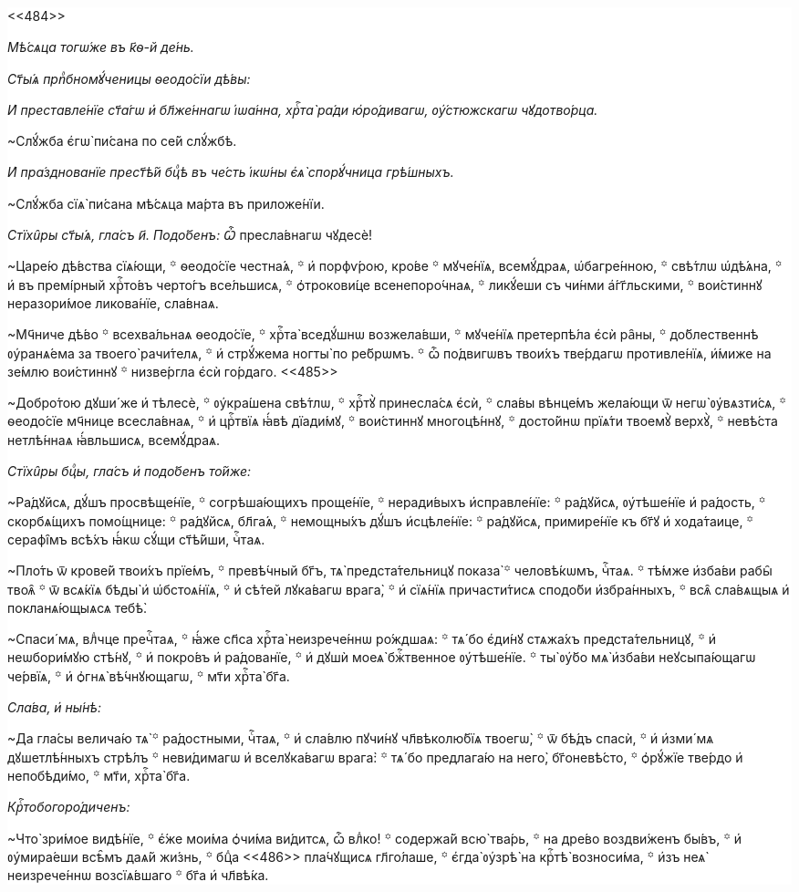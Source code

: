 <<484>>

*Мѣ́сѧца тогѡ́же въ к҃ѳ-й де́нь.*

*Ст҃ы́ѧ прпⷣбномꙋ́ченицы ѳеодо́сїи дѣ́вы:*

*И҆ преставле́нїе ст҃а́гѡ и҆ бл҃же́ннагѡ і҆ѡа́нна, хрⷭ҇та̀ ра́ди ю҆ро́дивагѡ,
ᲂу҆́стюжскагѡ чꙋдотво́рца.*

~Слꙋ́жба є҆гѡ̀ пи́сана по се́й слꙋ́жбѣ.

*И҆ пра́зднованїе прест҃ѣ́й бцⷣѣ въ че́сть і҆кѡ́ны є҆ѧ̀ спорꙋ́чница грѣ́шныхъ.*

~Слꙋ́жба сїѧ̀ пи́сана мѣ́сѧца ма́рта въ приложе́нїи.

*Стїхи̑ры ст҃ы́ѧ, гла́съ и҃. Подо́бенъ: Ѽ* пресла́внагѡ чꙋдесѐ!

~Царе́ю дѣ́вства сїѧ́ющи, ꙳ ѳеодо́сїе честна́ѧ, ꙳ и҆ порфѵ́рою, кро́ве ꙳
мꙋче́нїѧ, всемꙋ́драѧ, ѡ҆багре́нною, ꙳ свѣ́тлѡ ѡ҆дѣ́ѧна, ꙳ и҆ въ премі́рный
хрⷭ҇то́въ черто́гъ все́льшисѧ, ꙳ ѻ҆трокови́це всенепоро́чнаѧ, ꙳ ликꙋ́еши съ
чи́нми а҆́гг҃льскими, ꙳ вои́стиннꙋ неразори́мое ликова́нїе, сла́внаѧ.

~Мч҃ниче дѣ́во ꙳ всехва́льнаѧ ѳеодо́сїе, ꙳ хрⷭ҇та̀ вседꙋ́шнѡ возжела́вши, ꙳
мꙋче́нїѧ претерпѣ́ла є҆сѝ ра̑ны, ꙳ до́блественнѣ ᲂу҆ранѧ́ема за твоего̀
рачи́телѧ, ꙳ и҆ стрꙋ́жема ногты̀ по ре́брѡмъ. ꙳ ѽ по́двигѡвъ твои́хъ тве́рдагѡ
противле́нїѧ, и҆́миже на зе́млю вои́стиннꙋ ꙳ низве́ргла є҆сѝ го́рдаго. <<485>>

~Добро́тою дꙋши́ же и҆ тѣлесѐ, ꙳ ᲂу҆кра́шена свѣ́тлѡ, ꙳ хрⷭ҇тꙋ̀ принесла́сѧ
є҆сѝ, ꙳ сла́вы вѣнце́мъ жела́ющи ѿ негѡ̀ ᲂу҆вѧзти́сѧ, ꙳ ѳеодо́сїе мч҃нице
всесла́внаѧ, ꙳ и҆ црⷭ҇твїѧ ꙗ҆́вѣ дїади́мꙋ, ꙳ вои́стиннꙋ многоцѣ́ннꙋ, ꙳ досто́йнѡ
прїѧ́ти твоемꙋ̀ верхꙋ̀, ꙳ невѣ́ста нетлѣ́ннаѧ ꙗ҆́вльшисѧ, всемꙋ́драѧ.

*Стїхи̑ры бцⷣы, гла́съ и҆ подо́бенъ то́йже:*

~Ра́дꙋйсѧ, дꙋ́шъ просвѣще́нїе, ꙳ согрѣша́ющихъ проще́нїе, ꙳ неради́выхъ
и҆справле́нїе: ꙳ ра́дꙋйсѧ, ᲂу҆тѣше́нїе и҆ ра́дость, ꙳ скорбѧ́щихъ помо́щнице: ꙳
ра́дꙋйсѧ, бл҃га́ѧ, ꙳ немощны́хъ дꙋ́шъ и҆сцѣле́нїе: ꙳ ра́дꙋйсѧ, примире́нїе къ
бг҃ꙋ и҆ хода́таице, ꙳ серафі̑мъ всѣ́хъ ꙗ҆́кѡ сꙋ́щи ст҃ѣ́йши, чⷭ҇таѧ.

~Пло́ть ѿ крове́й твои́хъ прїе́мъ, ꙳ превѣ́чный бг҃ъ, тѧ̀ предста́тельницꙋ
показа̀ ꙳ человѣ́кѡмъ, чⷭ҇таѧ. ꙳ тѣ́мже и҆зба́ви рабы̑ твоѧ̑ ꙳ ѿ всѧ́кїѧ бѣды̀
и҆ ѡ҆бстоѧ́нїѧ, ꙳ и҆ сѣ́тей лꙋка́вагѡ врага̀, ꙳ и҆ сїѧ́нїѧ причасти́тисѧ
сподо́би и҆збра́нныхъ, ꙳ всѧ̑ сла́вѧщыѧ и҆ покланѧ́ющыѧсѧ тебѣ̀.

~Спаси́ мѧ, влⷣчце пречⷭ҇таѧ, ꙳ ꙗ҆́же сп҃са хрⷭ҇та̀ неизрече́ннѡ ро́ждшаѧ: ꙳
тѧ́ бо є҆ди́нꙋ стѧжа́хъ предста́тельницꙋ, ꙳ и҆ неѡбори́мꙋю стѣ́нꙋ, ꙳ и҆ покро́въ
и҆ ра́дованїе, ꙳ и҆ дꙋшѝ моеѧ̀ бжⷭ҇твенное ᲂу҆тѣше́нїе. ꙳ ты̀ ᲂу҆̀бо мѧ̀
и҆зба́ви неꙋсыпа́ющагѡ че́рвїѧ, ꙳ и҆ ѻ҆гнѧ̀ вѣ́чнꙋющагѡ, ꙳ мт҃и хрⷭ҇та̀ бг҃а.

*Сла́ва, и҆ ны́нѣ:*

~Да гла́сы велича́ю тѧ̀ ꙳ ра́достными, чⷭ҇таѧ, ꙳ и҆ сла́влю пꙋчи́нꙋ
чл҃вѣколю́бїѧ твоегѡ̀, ꙳ ѿ бѣ́дъ спасѝ, ꙳ и҆ и҆зми́ мѧ дꙋшетлѣ́нныхъ стрѣ́лъ ꙳
неви́димагѡ и҆ вселꙋка́вагѡ врага̀: ꙳ тѧ́ бо предлага́ю на него̀, бг҃оневѣ́сто,
꙳ ѻ҆рꙋ́жїе тве́рдо и҆ непобѣди́мо, ꙳ мт҃и, хрⷭ҇та̀ бг҃а.

*Крⷭ҇тобогоро́диченъ:*

~Что̀ зри́мое видѣ́нїе, ꙳ є҆́же мои́ма ѻ҆чи́ма ви́дитсѧ, ѽ влⷣко! ꙳ содержа́й
всю̀ тва́рь, ꙳ на дре́во воздви́женъ бы́въ, ꙳ и҆ ᲂу҆мира́еши всѣ̑мъ даѧ́й
жи́знь, ꙳ бцⷣа <<486>> пла́чꙋщисѧ гл҃го́лаше, ꙳ є҆гда̀ ᲂу҆зрѣ̀ на крⷭ҇тѣ̀
возноси́ма, ꙳ и҆зъ неѧ̀ неизрече́ннѡ возсїѧ́вшаго ꙳ бг҃а и҆ чл҃вѣ́ка.

